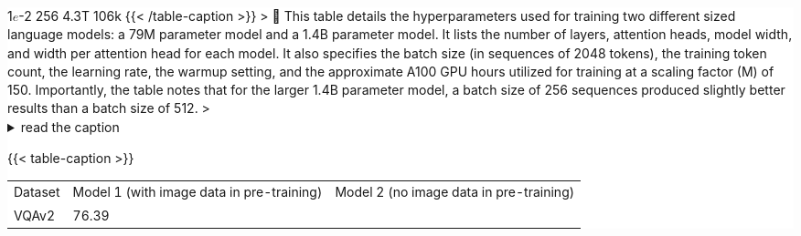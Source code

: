 <td class="ltx_td ltx_align_center ltx_border_bb" id="A1.T2.19.7.1">1<math alttext="e" class="ltx_Math" display="inline" id="A1.T2.19.7.1.m1.1"><semantics id="A1.T2.19.7.1.m1.1a"><mi id="A1.T2.19.7.1.m1.1.1" xref="A1.T2.19.7.1.m1.1.1.cmml">e</mi><annotation-xml encoding="MathML-Content" id="A1.T2.19.7.1.m1.1b"><ci id="A1.T2.19.7.1.m1.1.1.cmml" xref="A1.T2.19.7.1.m1.1.1">𝑒</ci></annotation-xml><annotation encoding="application/x-tex" id="A1.T2.19.7.1.m1.1c">e</annotation><annotation encoding="application/x-llamapun" id="A1.T2.19.7.1.m1.1d">italic_e</annotation></semantics></math>-2</td>
<td class="ltx_td ltx_align_center ltx_border_bb" id="A1.T2.19.7.8">256</td>
<td class="ltx_td ltx_align_center ltx_border_bb" id="A1.T2.19.7.9">4.3T</td>
<td class="ltx_td ltx_align_center ltx_border_bb" id="A1.T2.19.7.10">106k</td>
</tr>
</tbody>
</table>{{< /table-caption >}}
> 🔼 This table details the hyperparameters used for training two different sized language models: a 79M parameter model and a 1.4B parameter model.  It lists the number of layers, attention heads, model width, and width per attention head for each model.  It also specifies the batch size (in sequences of 2048 tokens), the training token count, the learning rate, the warmup setting, and the approximate A100 GPU hours utilized for training at a scaling factor (M) of 150.  Importantly, the table notes that for the larger 1.4B parameter model, a batch size of 256 sequences produced slightly better results than a batch size of 512.
> <details><summary>read the caption</summary></details>

{{< table-caption >}}
<table class="ltx_tabular ltx_align_middle" id="A8.T3.1">
<tbody class="ltx_tbody">
<tr class="ltx_tr" id="A8.T3.1.1.1">
<td class="ltx_td ltx_align_justify ltx_align_top ltx_border_r" id="A8.T3.1.1.1.1">
<span class="ltx_inline-block ltx_align_top" id="A8.T3.1.1.1.1.1">
<span class="ltx_p" id="A8.T3.1.1.1.1.1.1" style="width:56.9pt;"><span class="ltx_text ltx_font_bold" id="A8.T3.1.1.1.1.1.1.1">Dataset</span></span>
</span>
</td>
<td class="ltx_td ltx_align_justify ltx_align_top ltx_border_r" id="A8.T3.1.1.1.2">
<span class="ltx_inline-block ltx_align_top" id="A8.T3.1.1.1.2.1">
<span class="ltx_p" id="A8.T3.1.1.1.2.1.1" style="width:113.8pt;"><span class="ltx_text ltx_font_bold" id="A8.T3.1.1.1.2.1.1.1">Model 1</span> (with image data in pre-training)</span>
</span>
</td>
<td class="ltx_td ltx_align_justify ltx_align_top" id="A8.T3.1.1.1.3">
<span class="ltx_inline-block ltx_align_top" id="A8.T3.1.1.1.3.1">
<span class="ltx_p" id="A8.T3.1.1.1.3.1.1" style="width:113.8pt;"><span class="ltx_text ltx_font_bold" id="A8.T3.1.1.1.3.1.1.1">Model 2</span> (no image data in pre-training)</span>
</span>
</td>
</tr>
<tr class="ltx_tr" id="A8.T3.1.2.2">
<td class="ltx_td ltx_align_justify ltx_align_top ltx_border_r ltx_border_t" id="A8.T3.1.2.2.1">
<span class="ltx_inline-block ltx_align_top" id="A8.T3.1.2.2.1.1">
<span class="ltx_p" id="A8.T3.1.2.2.1.1.1" style="width:56.9pt;">VQAv2</span>
</span>
</td>
<td class="ltx_td ltx_align_justify ltx_align_top ltx_border_r ltx_border_t" id="A8.T3.1.2.2.2">
<span class="ltx_inline-block ltx_align_top" id="A8.T3.1.2.2.2.1">
<span class="ltx_p" id="A8.T3.1.2.2.2.1.1" style="width:113.8pt;">76.39</span>
</span>